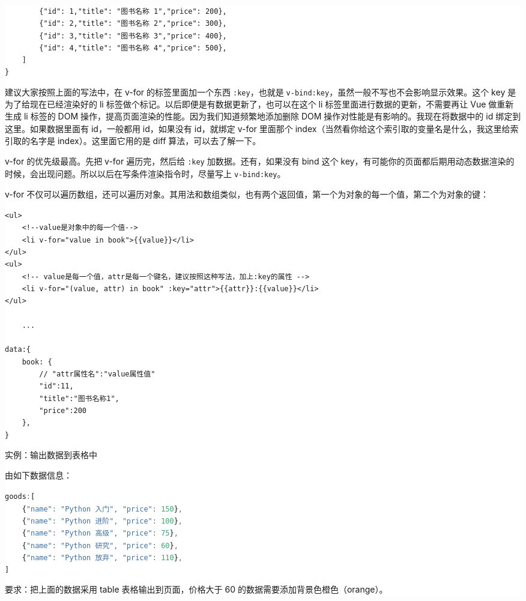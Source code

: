 ```vue
        {"id": 1,"title": "图书名称 1","price": 200},
        {"id": 2,"title": "图书名称 2","price": 300},
        {"id": 3,"title": "图书名称 3","price": 400},
        {"id": 4,"title": "图书名称 4","price": 500},
    ]
}
```

建议大家按照上面的写法中，在 v-for 的标签里面加一个东西 `:key`，也就是 `v-bind:key`，虽然一般不写也不会影响显示效果。这个 key 是为了给现在已经渲染好的 li 标签做个标记。以后即便是有数据更新了，也可以在这个 li 标签里面进行数据的更新，不需要再让 Vue 做重新生成 li 标签的 DOM 操作，提高页面渲染的性能。因为我们知道频繁地添加删除 DOM 操作对性能是有影响的。我现在将数据中的 id 绑定到这里。如果数据里面有 id，一般都用 id，如果没有 id，就绑定 v-for 里面那个 index（当然看你给这个索引取的变量名是什么，我这里给索引取的名字是 index）。这里面它用的是 diff 算法，可以去了解一下。

v-for 的优先级最高。先把 v-for 遍历完，然后给 `:key` 加数据。还有，如果没有 bind 这个 key，有可能你的页面都后期用动态数据渲染的时候，会出现问题。所以以后在写条件渲染指令时，尽量写上 `v-bind:key`。

v-for 不仅可以遍历数组，还可以遍历对象。其用法和数组类似，也有两个返回值，第一个为对象的每一个值，第二个为对象的键：

```vue
<ul>
    <!--value是对象中的每一个值-->
    <li v-for="value in book">{{value}}</li>
</ul>
<ul>
    <!-- value是每一个值，attr是每一个键名，建议按照这种写法，加上:key的属性 -->
    <li v-for="(value, attr) in book" :key="attr">{{attr}}:{{value}}</li>
</ul>

    ...

data:{
    book: {
        // "attr属性名":"value属性值"
        "id":11,
        "title":"图书名称1",
        "price":200
    },
}
```

实例：输出数据到表格中

由如下数据信息：

```js
goods:[
	{"name": "Python 入门", "price": 150},
	{"name": "Python 进阶", "price": 100},
	{"name": "Python 高级", "price": 75},
	{"name": "Python 研究", "price": 60},
	{"name": "Python 放弃", "price": 110},
]
```

要求：把上面的数据采用 table 表格输出到页面，价格大于 60 的数据需要添加背景色橙色（orange）。
